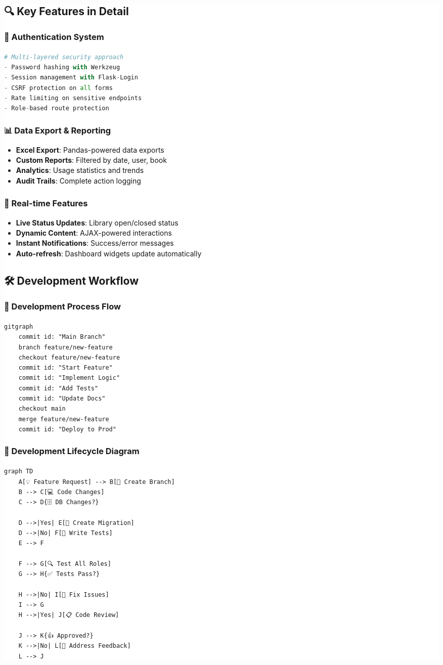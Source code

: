## 🔍 Key Features in Detail

### 🔐 Authentication System
```python
# Multi-layered security approach
- Password hashing with Werkzeug
- Session management with Flask-Login
- CSRF protection on all forms
- Rate limiting on sensitive endpoints
- Role-based route protection
```

### 📊 Data Export & Reporting
- **Excel Export**: Pandas-powered data exports
- **Custom Reports**: Filtered by date, user, book
- **Analytics**: Usage statistics and trends
- **Audit Trails**: Complete action logging

### 🔄 Real-time Features
- **Live Status Updates**: Library open/closed status
- **Dynamic Content**: AJAX-powered interactions
- **Instant Notifications**: Success/error messages
- **Auto-refresh**: Dashboard widgets update automatically

## 🛠️ Development Workflow

### 🔄 Development Process Flow
```mermaid
gitgraph
    commit id: "Main Branch"
    branch feature/new-feature
    checkout feature/new-feature
    commit id: "Start Feature"
    commit id: "Implement Logic"
    commit id: "Add Tests"
    commit id: "Update Docs"
    checkout main
    merge feature/new-feature
    commit id: "Deploy to Prod"
```

### 🔧 Development Lifecycle Diagram
```mermaid
graph TD
    A[💡 Feature Request] --> B[🌿 Create Branch]
    B --> C[💻 Code Changes]
    C --> D{🗄️ DB Changes?}
    
    D -->|Yes| E[📝 Create Migration]
    D -->|No| F[🧪 Write Tests]
    E --> F
    
    F --> G[🔍 Test All Roles]
    G --> H{✅ Tests Pass?}
    
    H -->|No| I[🐛 Fix Issues]
    I --> G
    H -->|Yes| J[📋 Code Review]
    
    J --> K{👍 Approved?}
    K -->|No| L[🔄 Address Feedback]
    L --> J
```